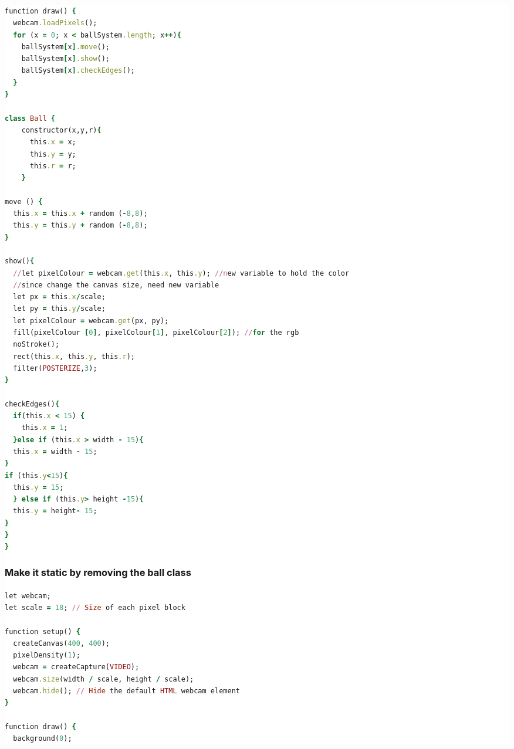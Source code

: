 ```ruby
function draw() {
  webcam.loadPixels();
  for (x = 0; x < ballSystem.length; x++){
    ballSystem[x].move();
    ballSystem[x].show();
    ballSystem[x].checkEdges();
  }
}

class Ball {
    constructor(x,y,r){
      this.x = x;
      this.y = y;
      this.r = r;
    }

move () {
  this.x = this.x + random (-8,8);
  this.y = this.y + random (-8,8);
}

show(){
  //let pixelColour = webcam.get(this.x, this.y); //new variable to hold the color
  //since change the canvas size, need new variable
  let px = this.x/scale;
  let py = this.y/scale;
  let pixelColour = webcam.get(px, py);
  fill(pixelColour [0], pixelColour[1], pixelColour[2]); //for the rgb
  noStroke();
  rect(this.x, this.y, this.r);
  filter(POSTERIZE,3);
}

checkEdges(){
  if(this.x < 15) {
    this.x = 1;
  }else if (this.x > width - 15){
  this.x = width - 15;
}
if (this.y<15){
  this.y = 15;
  } else if (this.y> height -15){
  this.y = height- 15;
}
}
}
```

### Make it static by removing the ball class
```ruby
let webcam;
let scale = 18; // Size of each pixel block

function setup() {
  createCanvas(400, 400);
  pixelDensity(1);
  webcam = createCapture(VIDEO);
  webcam.size(width / scale, height / scale);
  webcam.hide(); // Hide the default HTML webcam element
}

function draw() {
  background(0);
```